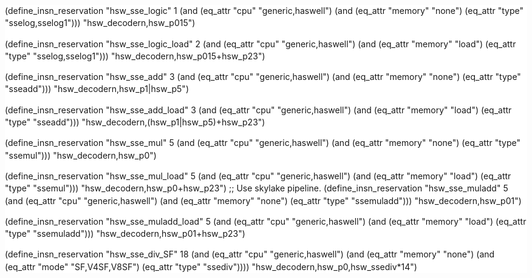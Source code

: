 (define_insn_reservation "hsw_sse_logic" 1
			 (and (eq_attr "cpu" "generic,haswell")
			      (and (eq_attr "memory" "none")
				   (eq_attr "type" "sselog,sselog1")))
			 "hsw_decodern,hsw_p015")

(define_insn_reservation "hsw_sse_logic_load" 2
			 (and (eq_attr "cpu" "generic,haswell")
			      (and (eq_attr "memory" "load")
				   (eq_attr "type" "sselog,sselog1")))
			 "hsw_decodern,hsw_p015+hsw_p23")

(define_insn_reservation "hsw_sse_add" 3
			 (and (eq_attr "cpu" "generic,haswell")
			      (and (eq_attr "memory" "none")
				   (eq_attr "type" "sseadd")))
			"hsw_decodern,hsw_p1|hsw_p5")

(define_insn_reservation "hsw_sse_add_load" 3
			 (and (eq_attr "cpu" "generic,haswell")
			      (and (eq_attr "memory" "load")
				   (eq_attr "type" "sseadd")))
			"hsw_decodern,(hsw_p1|hsw_p5)+hsw_p23")

(define_insn_reservation "hsw_sse_mul" 5
			 (and (eq_attr "cpu" "generic,haswell")
			      (and (eq_attr "memory" "none")
				   (eq_attr "type" "ssemul")))
			"hsw_decodern,hsw_p0")

(define_insn_reservation "hsw_sse_mul_load" 5
			 (and (eq_attr "cpu" "generic,haswell")
			      (and (eq_attr "memory" "load")
				   (eq_attr "type" "ssemul")))
			"hsw_decodern,hsw_p0+hsw_p23")
;; Use skylake pipeline.
(define_insn_reservation "hsw_sse_muladd" 5
			 (and (eq_attr "cpu" "generic,haswell")
			      (and (eq_attr "memory" "none")
					(eq_attr "type" "ssemuladd")))
			"hsw_decodern,hsw_p01")

(define_insn_reservation "hsw_sse_muladd_load" 5
			 (and (eq_attr "cpu" "generic,haswell")
			      (and (eq_attr "memory" "load")
					(eq_attr "type" "ssemuladd")))
			"hsw_decodern,hsw_p01+hsw_p23")

(define_insn_reservation "hsw_sse_div_SF" 18
			 (and (eq_attr "cpu" "generic,haswell")
			      (and (eq_attr "memory" "none")
				   (and (eq_attr "mode" "SF,V4SF,V8SF")
					(eq_attr "type" "ssediv"))))
			 "hsw_decodern,hsw_p0,hsw_ssediv*14")
